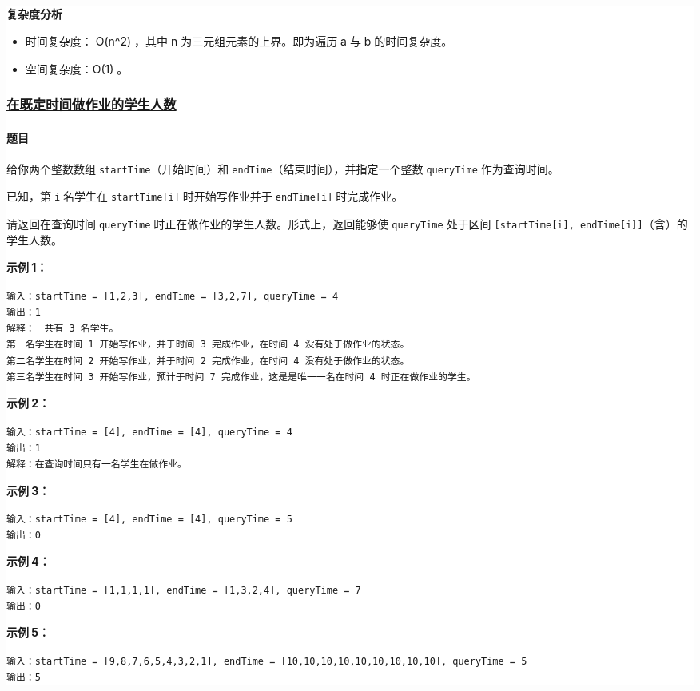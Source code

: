 **复杂度分析**

- 时间复杂度： O(n^2) ，其中 n 为三元组元素的上界。即为遍历 a 与 b 的时间复杂度。

- 空间复杂度：O(1) 。


###  [在既定时间做作业的学生人数](https://leetcode.cn/problems/number-of-students-doing-homework-at-a-given-time/description/)

#### 题目

给你两个整数数组 `startTime`（开始时间）和 `endTime`（结束时间），并指定一个整数 `queryTime` 作为查询时间。

已知，第 `i` 名学生在 `startTime[i]` 时开始写作业并于 `endTime[i]` 时完成作业。

请返回在查询时间 `queryTime` 时正在做作业的学生人数。形式上，返回能够使 `queryTime` 处于区间 `[startTime[i], endTime[i]]`（含）的学生人数。

 

**示例 1：**

```
输入：startTime = [1,2,3], endTime = [3,2,7], queryTime = 4
输出：1
解释：一共有 3 名学生。
第一名学生在时间 1 开始写作业，并于时间 3 完成作业，在时间 4 没有处于做作业的状态。
第二名学生在时间 2 开始写作业，并于时间 2 完成作业，在时间 4 没有处于做作业的状态。
第三名学生在时间 3 开始写作业，预计于时间 7 完成作业，这是是唯一一名在时间 4 时正在做作业的学生。
```

**示例 2：**

```
输入：startTime = [4], endTime = [4], queryTime = 4
输出：1
解释：在查询时间只有一名学生在做作业。
```

**示例 3：**

```
输入：startTime = [4], endTime = [4], queryTime = 5
输出：0
```

**示例 4：**

```
输入：startTime = [1,1,1,1], endTime = [1,3,2,4], queryTime = 7
输出：0
```

**示例 5：**

```
输入：startTime = [9,8,7,6,5,4,3,2,1], endTime = [10,10,10,10,10,10,10,10,10], queryTime = 5
输出：5
```

 
